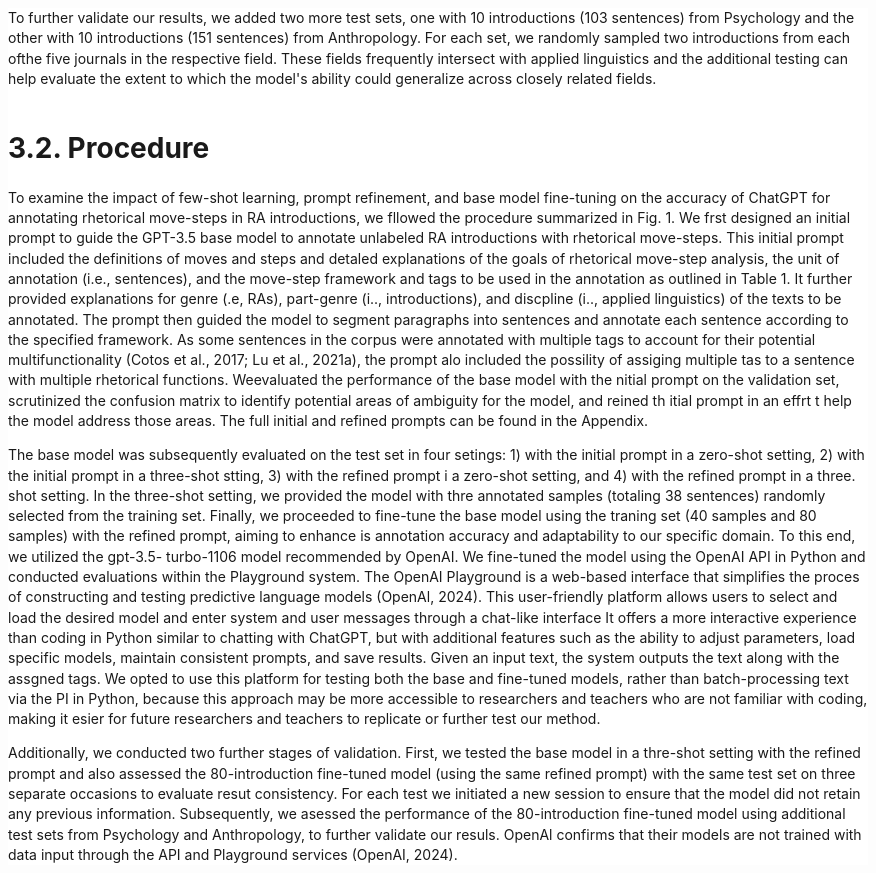 To further validate our results, we added two more test sets, one with 10 introductions (103 sentences) from Psychology and the other with 10 introductions (151 sentences) from Anthropology. For each set, we randomly sampled two introductions from each ofthe five journals in the respective field. These fields frequently intersect with applied linguistics and the additional testing can help evaluate the extent to which the model's ability could generalize across closely related fields.

# 3.2. Procedure

To examine the impact of few-shot learning, prompt refinement, and base model fine-tuning on the accuracy of ChatGPT for annotating rhetorical move-steps in RA introductions, we fllowed the procedure summarized in Fig. 1. We frst designed an initial prompt to guide the GPT-3.5 base model to annotate unlabeled RA introductions with rhetorical move-steps. This initial prompt included the definitions of moves and steps and detaled explanations of the goals of rhetorical move-step analysis, the unit of annotation (i.e., sentences), and the move-step framework and tags to be used in the annotation as outlined in Table 1. It further provided explanations for genre (.e, RAs), part-genre (i.., introductions), and discpline (i.., applied linguistics) of the texts to be annotated. The prompt then guided the model to segment paragraphs into sentences and annotate each sentence according to the specified framework. As some sentences in the corpus were annotated with multiple tags to account for their potential multifunctionality (Cotos et al., 2017; Lu et al., 2021a), the prompt alo included the possility of assiging multiple tas to a sentence with multiple rhetorical functions. Weevaluated the performance of the base model with the nitial prompt on the validation set, scrutinized the confusion matrix to identify potential areas of ambiguity for the model, and reined th itial prompt in an effrt t help the model address those areas. The full initial and refined prompts can be found in the Appendix.

The base model was subsequently evaluated on the test set in four setings: 1) with the initial prompt in a zero-shot setting, 2) with the initial prompt in a three-shot stting, 3) with the refined prompt i a zero-shot setting, and 4) with the refined prompt in a three. shot setting. In the three-shot setting, we provided the model with thre annotated samples (totaling 38 sentences) randomly selected from the training set. Finally, we proceeded to fine-tune the base model using the traning set (40 samples and 80 samples) with the refined prompt, aiming to enhance is annotation accuracy and adaptability to our specific domain. To this end, we utilized the gpt-3.5- turbo-1106 model recommended by OpenAI. We fine-tuned the model using the OpenAI API in Python and conducted evaluations within the Playground system. The OpenAI Playground is a web-based interface that simplifies the proces of constructing and testing predictive language models (OpenAl, 2024). This user-friendly platform allows users to select and load the desired model and enter system and user messages through a chat-like interface It offers a more interactive experience than coding in Python similar to chatting with ChatGPT, but with additional features such as the ability to adjust parameters, load specific models, maintain consistent prompts, and save results. Given an input text, the system outputs the text along with the assgned tags. We opted to use this platform for testing both the base and fine-tuned models, rather than batch-processing text via the PI in Python, because this approach may be more accessible to researchers and teachers who are not familiar with coding, making it esier for future researchers and teachers to replicate or further test our method.

Additionally, we conducted two further stages of validation. First, we tested the base model in a thre-shot setting with the refined prompt and also assessed the 80-introduction fine-tuned model (using the same refined prompt) with the same test set on three separate occasions to evaluate resut consistency. For each test we initiated a new session to ensure that the model did not retain any previous information. Subsequently, we asessed the performance of the 80-introduction fine-tuned model using additional test sets from Psychology and Anthropology, to further validate our resuls. OpenAl confirms that their models are not trained with data input through the API and Playground services (OpenAI, 2024).
